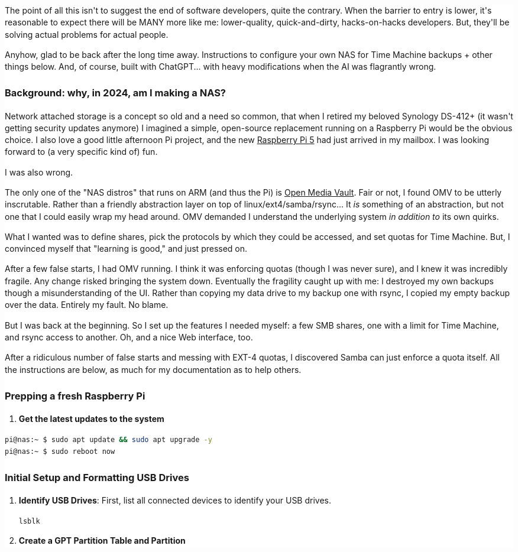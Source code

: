 The point of all this isn't to suggest the end of software developers, quite the contrary.  When the barrier to entry is lower, it's reasonable to expect there will be MANY more like me: lower-quality, quick-and-dirty, hacks-on-hacks developers.  But, they'll be solving actual problems for actual people.

Anyhow, glad to be back after the long time away.  Instructions to configure your own NAS for Time Machine backups + other things below.  And, of course, built with ChatGPT... with heavy modifications when the AI was flagrantly wrong.

<a id="instructions"></a>

### Background: why, in 2024, am I making a NAS?

Network attached storage is a concept so old and a need so common, that when I retired my beloved Synology DS-412+ (it wasn't getting security updates anymore) I imagined a simple, open-source replacement running on a Raspberry Pi would be the obvious choice.  I also love a good little afternoon Pi project, and the new [Raspberry Pi 5](https://www.raspberrypi.com/products/raspberry-pi-5/) had just arrived in my mailbox.  I was looking forward to (a very specific kind of) fun.

I was also wrong.

The only one of the "NAS distros" that runs on ARM (and thus the Pi) is [Open Media Vault](https://www.raspberrypi.com/products/raspberry-pi-5/).  Fair or not, I found OMV to be utterly inscrutable.  Rather than a friendly abstraction layer on top of linux/ext4/samba/rsync... It _is_ something of an abstraction, but not one that I could easily wrap my head around.  OMV demanded I understand the underlying system _in addition to_ its own quirks.

What I wanted was to define shares, pick the protocols by which they could be accessed, and set quotas for Time Machine.  But, I convinced myself that "learning is good," and just pressed on.

After a few false starts, I had OMV running.  I think it was enforcing quotas (though I was never sure), and I knew it was incredibly fragile.  Any change risked bringing the system down.  Eventually the fragility caught up with me: I destroyed my own backups though a misunderstanding of the UI.  Rather than copying my data drive to my backup one with rsync, I copied my empty backup over the data.  Entirely my fault.  No blame.

But I was back at the beginning.  So I set up the features I needed myself: a few SMB shares, one with a limit for Time Machine, and rsync access to another.  Oh, and a nice Web interface, too.

After a ridiculous number of false starts and messing with EXT-4 quotas, I discovered Samba can just enforce a quota itself.  All the instructions are below, as much for my documentation as to help others.

### Prepping a fresh Raspberry Pi
1. **Get the latest updates to the system**
```bash
pi@nas:~ $ sudo apt update && sudo apt upgrade -y
pi@nas:~ $ sudo reboot now
```


### Initial Setup and Formatting USB Drives

1. **Identify USB Drives**: First, list all connected devices to identify your USB drives.
   ```bash
   lsblk
   ```
2. **Create a GPT Partition Table and Partition**
